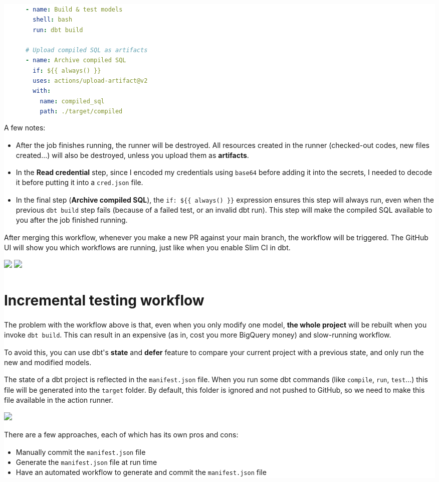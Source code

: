 ```yaml
      - name: Build & test models
        shell: bash
        run: dbt build 
		
      # Upload compiled SQL as artifacts
      - name: Archive compiled SQL
        if: ${{ always() }}
        uses: actions/upload-artifact@v2
        with: 
          name: compiled_sql
          path: ./target/compiled
```

A few notes:
- After the job finishes running, the runner will be destroyed. All resources created in the runner (checked-out codes, new files created...) will also be destroyed, unless you upload them as **artifacts**.

- In the **Read credential** step, since I encoded my credentials using `base64` before adding it into the secrets, I needed to decode it before putting it into a `cred.json` file. 

- In the final step (**Archive compiled SQL**), the `if: ${{ always() }}` expression ensures this step will always run, even when the previous `dbt build` step fails (because of a failed test, or an invalid dbt run). This step will make the compiled SQL available to you after the job finished running.

After merging this workflow, whenever you make a new PR against your main branch, the workflow will be triggered. The GitHub UI will show you which workflows are running, just like when you enable Slim CI in dbt.

![](/dbt-ci-with-github-actions/pr_testing.png)
![](/dbt-ci-with-github-actions/pr_passed.png)

# Incremental testing workflow
The problem with the workflow above is that, even when you only modify one model, **the whole project** will be rebuilt when you invoke `dbt build`. This can result in an expensive (as in, cost you more BigQuery money) and slow-running workflow.

To avoid this, you can use dbt's **state** and **defer** feature to compare your current project with a previous state, and only run the new and modified models. 

The state of a dbt project is reflected in the `manifest.json` file. When you run some dbt commands (like `compile`, `run`, `test`...) this file will be generated into the `target` folder. By default, this folder is ignored and not pushed to GitHub, so we need to make this file available in the action runner.

![](/dbt-ci-with-github-actions/manifest_location.png#center)

There are a few approaches, each of which has its own pros and cons:
- Manually commit the `manifest.json` file 
- Generate the `manifest.json` file at run time
- Have an automated workflow to generate and commit the `manifest.json` file
